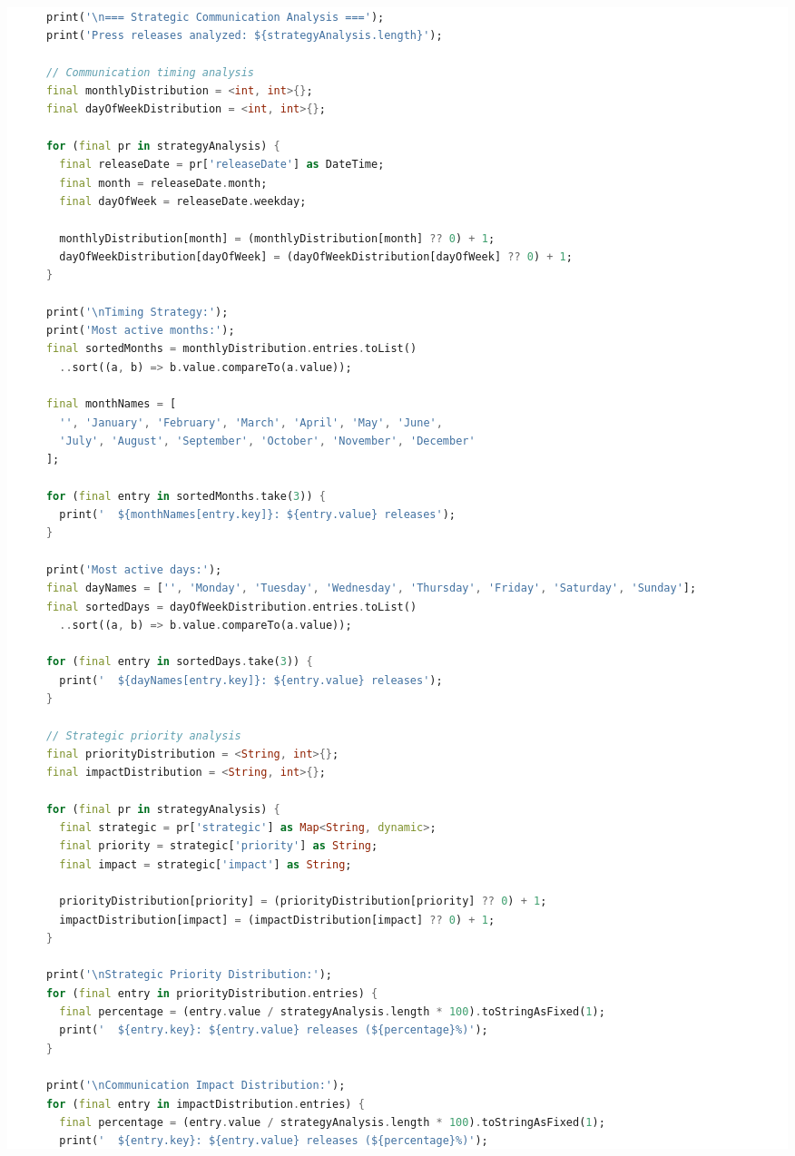 ```dart
      print('\n=== Strategic Communication Analysis ===');
      print('Press releases analyzed: ${strategyAnalysis.length}');
      
      // Communication timing analysis
      final monthlyDistribution = <int, int>{};
      final dayOfWeekDistribution = <int, int>{};
      
      for (final pr in strategyAnalysis) {
        final releaseDate = pr['releaseDate'] as DateTime;
        final month = releaseDate.month;
        final dayOfWeek = releaseDate.weekday;
        
        monthlyDistribution[month] = (monthlyDistribution[month] ?? 0) + 1;
        dayOfWeekDistribution[dayOfWeek] = (dayOfWeekDistribution[dayOfWeek] ?? 0) + 1;
      }
      
      print('\nTiming Strategy:');
      print('Most active months:');
      final sortedMonths = monthlyDistribution.entries.toList()
        ..sort((a, b) => b.value.compareTo(a.value));
      
      final monthNames = [
        '', 'January', 'February', 'March', 'April', 'May', 'June',
        'July', 'August', 'September', 'October', 'November', 'December'
      ];
      
      for (final entry in sortedMonths.take(3)) {
        print('  ${monthNames[entry.key]}: ${entry.value} releases');
      }
      
      print('Most active days:');
      final dayNames = ['', 'Monday', 'Tuesday', 'Wednesday', 'Thursday', 'Friday', 'Saturday', 'Sunday'];
      final sortedDays = dayOfWeekDistribution.entries.toList()
        ..sort((a, b) => b.value.compareTo(a.value));
      
      for (final entry in sortedDays.take(3)) {
        print('  ${dayNames[entry.key]}: ${entry.value} releases');
      }
      
      // Strategic priority analysis
      final priorityDistribution = <String, int>{};
      final impactDistribution = <String, int>{};
      
      for (final pr in strategyAnalysis) {
        final strategic = pr['strategic'] as Map<String, dynamic>;
        final priority = strategic['priority'] as String;
        final impact = strategic['impact'] as String;
        
        priorityDistribution[priority] = (priorityDistribution[priority] ?? 0) + 1;
        impactDistribution[impact] = (impactDistribution[impact] ?? 0) + 1;
      }
      
      print('\nStrategic Priority Distribution:');
      for (final entry in priorityDistribution.entries) {
        final percentage = (entry.value / strategyAnalysis.length * 100).toStringAsFixed(1);
        print('  ${entry.key}: ${entry.value} releases (${percentage}%)');
      }
      
      print('\nCommunication Impact Distribution:');
      for (final entry in impactDistribution.entries) {
        final percentage = (entry.value / strategyAnalysis.length * 100).toStringAsFixed(1);
        print('  ${entry.key}: ${entry.value} releases (${percentage}%)');
```